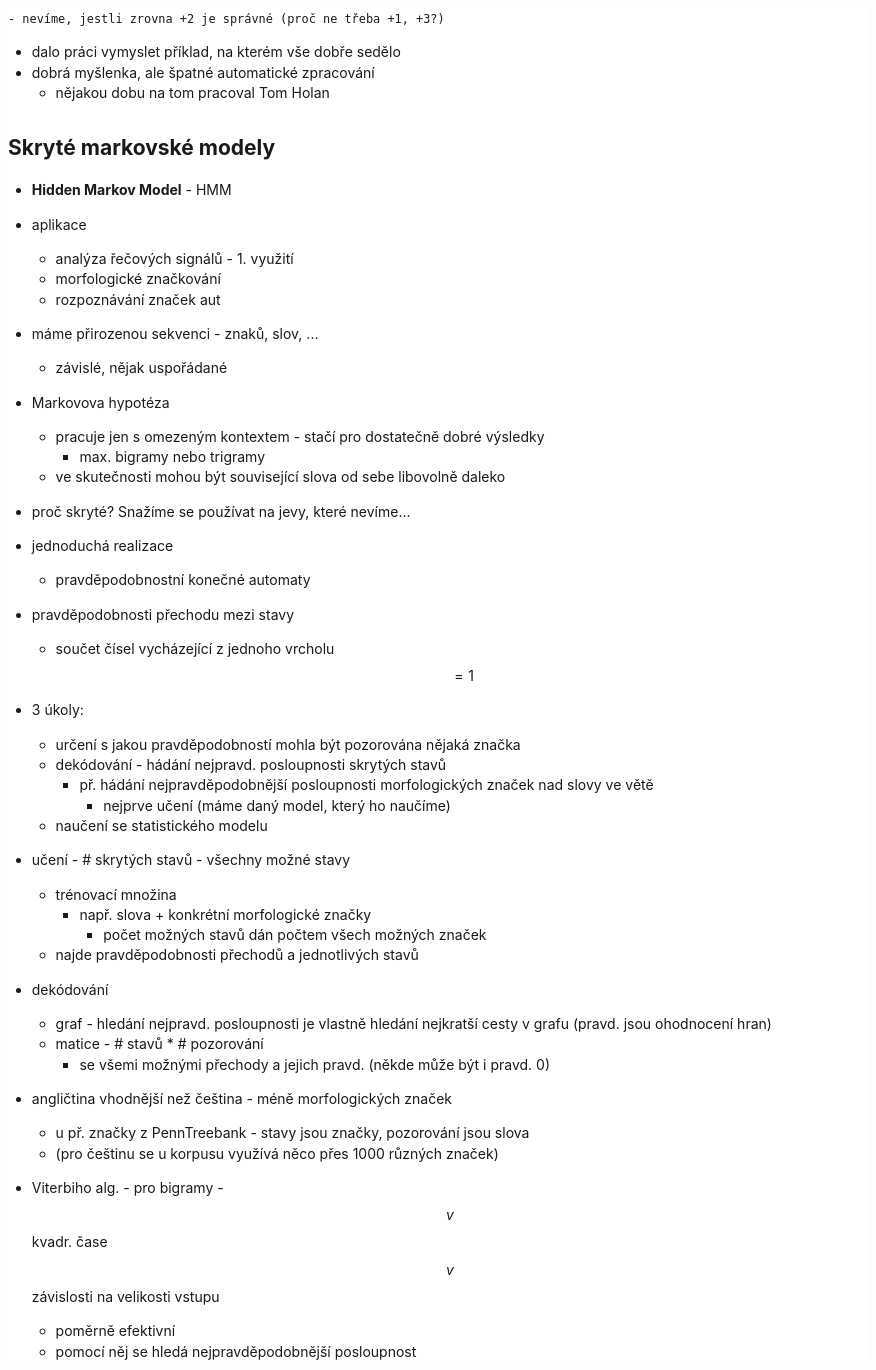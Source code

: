     - nevíme, jestli zrovna +2 je správné (proč ne třeba +1, +3?)
- dalo práci vymyslet příklad, na kterém vše dobře sedělo
- dobrá myšlenka, ale špatné automatické zpracování
    - nějakou dobu na tom pracoval Tom Holan

## Skryté markovské modely
- **Hidden Markov Model** - HMM
- aplikace
    - analýza řečových signálů - 1. využití
    - morfologické značkování
    - rozpoznávání značek aut
- máme přirozenou sekvenci - znaků, slov, ...
    - závislé, nějak uspořádané
- Markovova hypotéza
    - pracuje jen s omezeným kontextem - stačí pro dostatečně dobré výsledky
        - max. bigramy nebo trigramy
    - ve skutečnosti mohou být související slova od sebe libovolně daleko
- proč skryté? Snažíme se používat na jevy, které nevíme...
- jednoduchá realizace
    - pravděpodobnostní konečné automaty
- pravděpodobnosti přechodu mezi stavy
    - součet čísel vycházející z jednoho vrcholu $$= 1$$
- 3 úkoly:
    - určení s jakou pravděpodobností mohla být pozorována nějaká značka
    - dekódování - hádání nejpravd. posloupnosti skrytých stavů
        - př. hádání nejpravděpodobnější posloupnosti morfologických značek nad slovy ve větě
            - nejprve učení (máme daný model, který ho naučíme)
    - naučení se statistického modelu
- učení - \# skrytých stavů - všechny možné stavy
    - trénovací množina
        - např. slova + konkrétní morfologické značky
            - počet možných stavů dán počtem všech možných značek
    - najde pravděpodobnosti přechodů a jednotlivých stavů

- dekódování
    - graf - hledání nejpravd. posloupnosti je vlastně hledání nejkratší cesty v grafu (pravd. jsou ohodnocení hran)
    - matice - \# stavů \* \# pozorování
        - se všemi možnými přechody a jejich pravd. (někde může být i pravd. 0)
- angličtina vhodnější než čeština - méně morfologických značek
    - u př. značky z PennTreebank - stavy jsou značky, pozorování jsou slova
    - (pro češtinu se u korpusu využívá něco přes 1000 různých značek)
- Viterbiho alg. - pro bigramy - $$v$$ kvadr. čase $$v$$ závislosti na velikosti vstupu
    - poměrně efektivní
    - pomocí něj se hledá nejpravděpodobnější posloupnost


